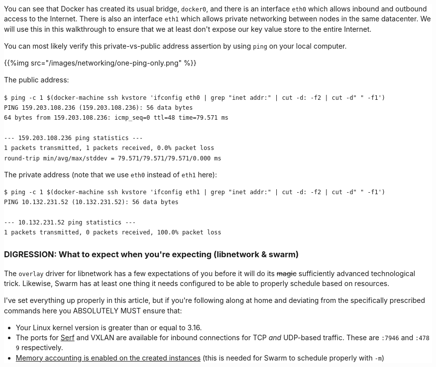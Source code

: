 You can see that Docker has created its usual bridge, `docker0`, and there is
an interface `eth0` which allows inbound and outbound access to the Internet.
There is also an interface `eth1` which allows private networking between nodes
in the same datacenter.  We will use this in this walkthrough to ensure that we
at least don't expose our key value store to the entire Internet.

You can most likely verify this private-vs-public address assertion by using
`ping` on your local computer.

{{%img src="/images/networking/one-ping-only.png" %}}

The public address:

```
$ ping -c 1 $(docker-machine ssh kvstore 'ifconfig eth0 | grep "inet addr:" | cut -d: -f2 | cut -d" " -f1')
PING 159.203.108.236 (159.203.108.236): 56 data bytes
64 bytes from 159.203.108.236: icmp_seq=0 ttl=48 time=79.571 ms

--- 159.203.108.236 ping statistics ---
1 packets transmitted, 1 packets received, 0.0% packet loss
round-trip min/avg/max/stddev = 79.571/79.571/79.571/0.000 ms
```

The private address (note that we use `eth0` instead of `eth1` here):

```
$ ping -c 1 $(docker-machine ssh kvstore 'ifconfig eth1 | grep "inet addr:" | cut -d: -f2 | cut -d" " -f1')
PING 10.132.231.52 (10.132.231.52): 56 data bytes

--- 10.132.231.52 ping statistics ---
1 packets transmitted, 0 packets received, 100.0% packet loss
```

### DIGRESSION: What to expect when you're expecting (libnetwork & swarm)

The `overlay` driver for libnetwork has a few expectations of you before it
will do its ~~magic~~ sufficiently advanced technological trick.  Likewise,
Swarm has at least one thing it needs configured to be able to properly
schedule based on resources.

I've set everything up properly in this article, but if you're following along
at home and deviating from the specifically prescribed commands here you
ABSOLUTELY MUST ensure that:

- Your Linux kernel version is greater than or equal to 3.16.
- The ports for [Serf](https://www.serfdom.io/) and VXLAN are available for
  inbound connections for TCP _and_ UDP-based traffic.  These are `:7946` and
  `:4789` respectively.
- [Memory accounting is enabled on the created
  instances](https://docs.docker.com/engine/installation/ubuntulinux/#adjust-memory-and-swap-accounting)
  (this is needed for Swarm to schedule properly with `-m`)
